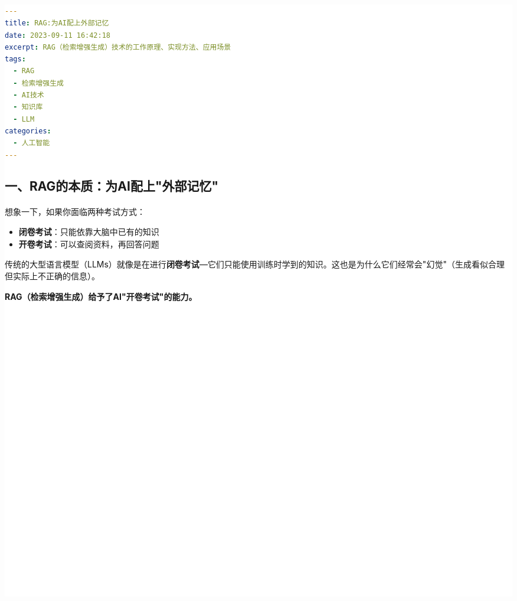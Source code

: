 ```yaml
---
title: RAG:为AI配上外部记忆
date: 2023-09-11 16:42:18
excerpt: RAG（检索增强生成）技术的工作原理、实现方法、应用场景
tags:
  - RAG
  - 检索增强生成
  - AI技术
  - 知识库
  - LLM
categories:
  - 人工智能
---
```


## 一、RAG的本质：为AI配上"外部记忆"

想象一下，如果你面临两种考试方式：

- **闭卷考试**：只能依靠大脑中已有的知识
- **开卷考试**：可以查阅资料，再回答问题

传统的大型语言模型（LLMs）就像是在进行**闭卷考试**—它们只能使用训练时学到的知识。这也是为什么它们经常会"幻觉"（生成看似合理但实际上不正确的信息）。

**RAG（检索增强生成）给予了AI"开卷考试"的能力。**

<svg xmlns="http://www.w3.org/2000/svg" viewBox="0 0 900 500">
  
  <defs>
    <!-- 背景渐变 -->
    <linearGradient id="bgGradient" x1="0%" y1="0%" x2="100%" y2="100%">
      <stop offset="0%" stop-color="#f8f9fb" />
      <stop offset="100%" stop-color="#edf1f7" />
    </linearGradient>
    <!-- 传统LLM渐变 -->
    <linearGradient id="traditionalGradient" x1="0%" y1="0%" x2="0%" y2="100%">
      <stop offset="0%" stop-color="#f0f0f0" />
      <stop offset="100%" stop-color="#e0e0e0" />
    </linearGradient>
    <!-- RAG渐变 -->
    <linearGradient id="ragGradient" x1="0%" y1="0%" x2="0%" y2="100%">
      <stop offset="0%" stop-color="#e6f7ff" />
      <stop offset="100%" stop-color="#bae7ff" />
    </linearGradient>
    <!-- 神经网络节点渐变 -->
    <radialGradient id="nodeGradient" cx="50%" cy="50%" r="50%" fx="50%" fy="50%">
      <stop offset="0%" stop-color="#597ef7" />
      <stop offset="100%" stop-color="#2f54eb" />
    </radialGradient>
    <!-- 书本渐变 -->
    <linearGradient id="bookGradient" x1="0%" y1="0%" x2="0%" y2="100%">
      <stop offset="0%" stop-color="#91caff" />
      <stop offset="100%" stop-color="#69c0ff" />
    </linearGradient>
    <!-- VS 渐变 -->
    <linearGradient id="vsGradient" x1="0%" y1="0%" x2="100%" y2="100%">
      <stop offset="0%" stop-color="#d6e4ff" />
      <stop offset="100%" stop-color="#adc6ff" />
    </linearGradient>
    <!-- 文字背景 -->
    <linearGradient id="textBgGradient" x1="0%" y1="0%" x2="0%" y2="100%">
      <stop offset="0%" stop-color="#ffffff" stop-opacity="0.9" />
      <stop offset="100%" stop-color="#f0f0f0" stop-opacity="0.9" />
    </linearGradient>